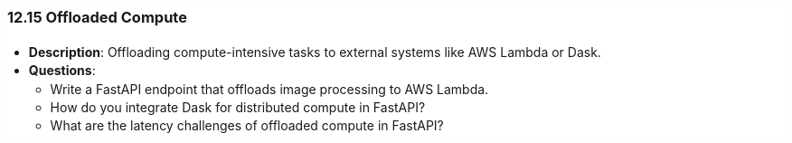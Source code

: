 ### 12.15 Offloaded Compute
- **Description**: Offloading compute-intensive tasks to external systems like AWS Lambda or Dask.
- **Questions**:
  - Write a FastAPI endpoint that offloads image processing to AWS Lambda.
  - How do you integrate Dask for distributed compute in FastAPI?
  - What are the latency challenges of offloaded compute in FastAPI?
